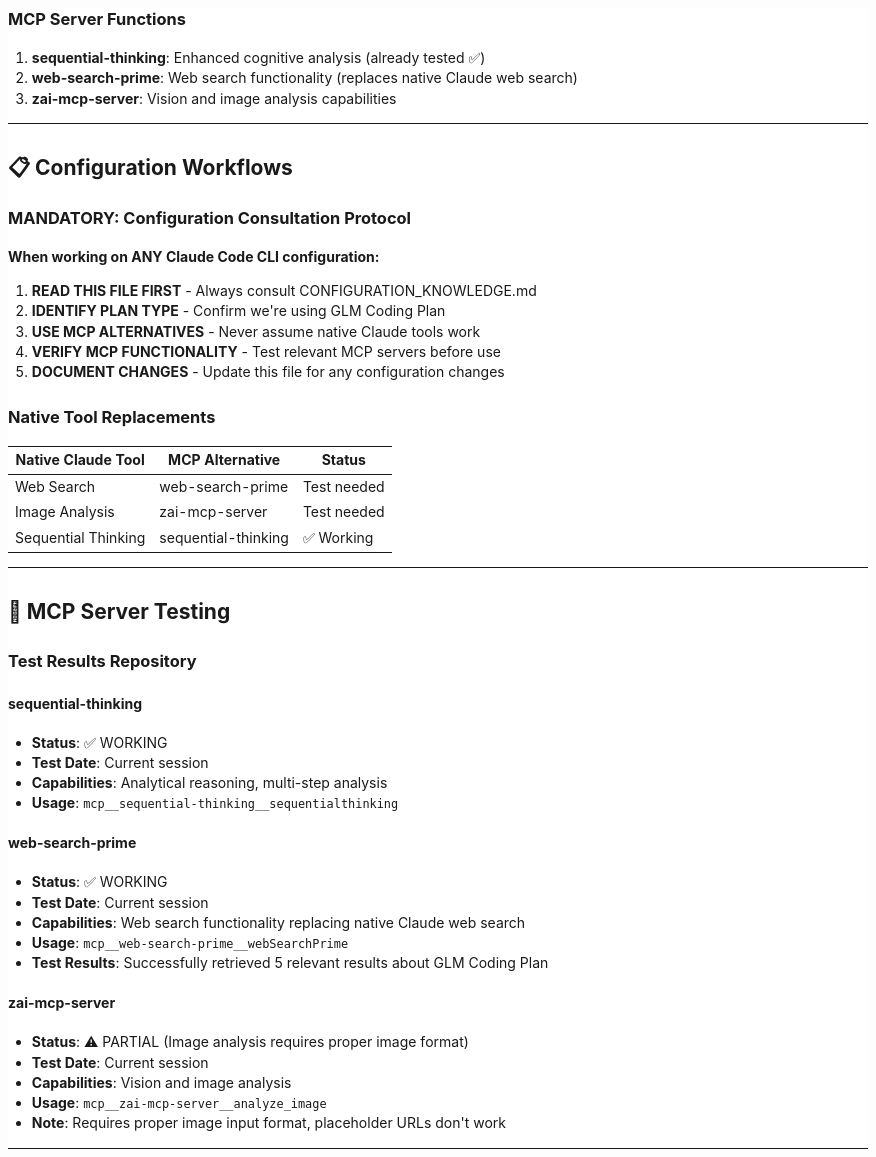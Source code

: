 ### MCP Server Functions
1. **sequential-thinking**: Enhanced cognitive analysis (already tested ✅)
2. **web-search-prime**: Web search functionality (replaces native Claude web search)
3. **zai-mcp-server**: Vision and image analysis capabilities

---

## 📋 Configuration Workflows

### MANDATORY: Configuration Consultation Protocol

**When working on ANY Claude Code CLI configuration:**

1. **READ THIS FILE FIRST** - Always consult CONFIGURATION_KNOWLEDGE.md
2. **IDENTIFY PLAN TYPE** - Confirm we're using GLM Coding Plan
3. **USE MCP ALTERNATIVES** - Never assume native Claude tools work
4. **VERIFY MCP FUNCTIONALITY** - Test relevant MCP servers before use
5. **DOCUMENT CHANGES** - Update this file for any configuration changes

### Native Tool Replacements

| Native Claude Tool | MCP Alternative | Status |
|-------------------|-----------------|---------|
| Web Search | web-search-prime | Test needed |
| Image Analysis | zai-mcp-server | Test needed |
| Sequential Thinking | sequential-thinking | ✅ Working |

---

## 🧪 MCP Server Testing

### Test Results Repository

#### sequential-thinking
- **Status**: ✅ WORKING
- **Test Date**: Current session
- **Capabilities**: Analytical reasoning, multi-step analysis
- **Usage**: `mcp__sequential-thinking__sequentialthinking`

#### web-search-prime
- **Status**: ✅ WORKING
- **Test Date**: Current session
- **Capabilities**: Web search functionality replacing native Claude web search
- **Usage**: `mcp__web-search-prime__webSearchPrime`
- **Test Results**: Successfully retrieved 5 relevant results about GLM Coding Plan

#### zai-mcp-server
- **Status**: ⚠️ PARTIAL (Image analysis requires proper image format)
- **Test Date**: Current session
- **Capabilities**: Vision and image analysis
- **Usage**: `mcp__zai-mcp-server__analyze_image`
- **Note**: Requires proper image input format, placeholder URLs don't work

---